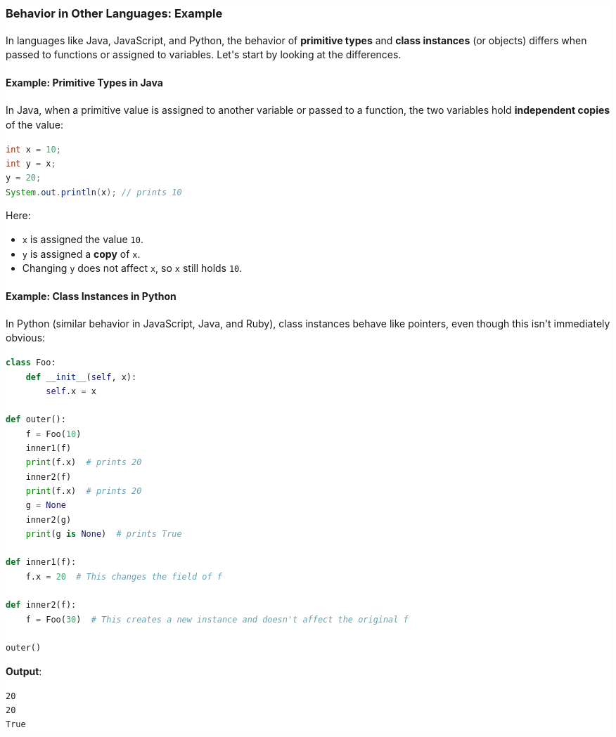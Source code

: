 ### Behavior in Other Languages: Example

In languages like Java, JavaScript, and Python, the behavior of **primitive types** and **class instances** (or objects) differs when passed to functions or assigned to variables. Let's start by looking at the differences.

#### Example: Primitive Types in Java

In Java, when a primitive value is assigned to another variable or passed to a function, the two variables hold **independent copies** of the value:

```java
int x = 10;
int y = x;
y = 20;
System.out.println(x); // prints 10
```

Here:
- `x` is assigned the value `10`.
- `y` is assigned a **copy** of `x`.
- Changing `y` does not affect `x`, so `x` still holds `10`.

#### Example: Class Instances in Python

In Python (similar behavior in JavaScript, Java, and Ruby), class instances behave like pointers, even though this isn't immediately obvious:

```python
class Foo:
    def __init__(self, x):
        self.x = x

def outer():
    f = Foo(10)
    inner1(f)
    print(f.x)  # prints 20
    inner2(f)
    print(f.x)  # prints 20
    g = None
    inner2(g)
    print(g is None)  # prints True

def inner1(f):
    f.x = 20  # This changes the field of f

def inner2(f):
    f = Foo(30)  # This creates a new instance and doesn't affect the original f

outer()
```

**Output**:
```
20
20
True
```
